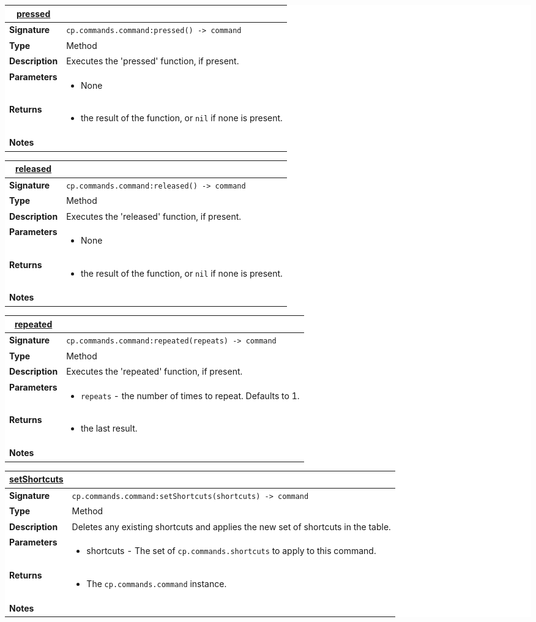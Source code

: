 | [pressed](#pressed)         |                                                                                     |
| --------------------------------------------|-------------------------------------------------------------------------------------|
| **Signature**                               | `cp.commands.command:pressed() -> command`                                                                    |
| **Type**                                    | Method                                                                     |
| **Description**                             | Executes the 'pressed' function, if present.                                                                     |
| **Parameters**                              | <ul><li>None</li></ul> |
| **Returns**                                 | <ul><li>the result of the function, or `nil` if none is present.</li></ul>          |
| **Notes**                                   | <ul></ul>                |

| [released](#released)         |                                                                                     |
| --------------------------------------------|-------------------------------------------------------------------------------------|
| **Signature**                               | `cp.commands.command:released() -> command`                                                                    |
| **Type**                                    | Method                                                                     |
| **Description**                             | Executes the 'released' function, if present.                                                                     |
| **Parameters**                              | <ul><li>None</li></ul> |
| **Returns**                                 | <ul><li>the result of the function, or `nil` if none is present.</li></ul>          |
| **Notes**                                   | <ul></ul>                |

| [repeated](#repeated)         |                                                                                     |
| --------------------------------------------|-------------------------------------------------------------------------------------|
| **Signature**                               | `cp.commands.command:repeated(repeats) -> command`                                                                    |
| **Type**                                    | Method                                                                     |
| **Description**                             | Executes the 'repeated' function, if present.                                                                     |
| **Parameters**                              | <ul><li>`repeats` - the number of times to repeat. Defaults to 1.</li></ul> |
| **Returns**                                 | <ul><li>the last result.</li></ul>          |
| **Notes**                                   | <ul></ul>                |

| [setShortcuts](#setShortcuts)         |                                                                                     |
| --------------------------------------------|-------------------------------------------------------------------------------------|
| **Signature**                               | `cp.commands.command:setShortcuts(shortcuts) -> command`                                                                    |
| **Type**                                    | Method                                                                     |
| **Description**                             | Deletes any existing shortcuts and applies the new set of shortcuts in the table.                                                                     |
| **Parameters**                              | <ul><li>shortcuts - The set of `cp.commands.shortcuts` to apply to this command.</li></ul> |
| **Returns**                                 | <ul><li>The `cp.commands.command` instance.</li></ul>          |
| **Notes**                                   | <ul></ul>                |
